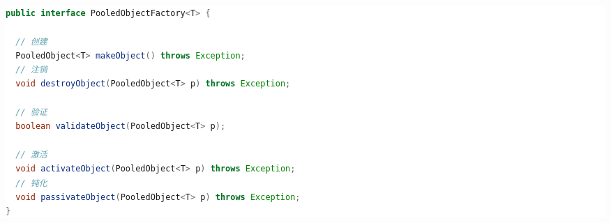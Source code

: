 ```java
public interface PooledObjectFactory<T> {

  // 创建
  PooledObject<T> makeObject() throws Exception;
  // 注销
  void destroyObject(PooledObject<T> p) throws Exception;

  // 验证
  boolean validateObject(PooledObject<T> p);

  // 激活
  void activateObject(PooledObject<T> p) throws Exception;
  // 钝化
  void passivateObject(PooledObject<T> p) throws Exception;
}
```

